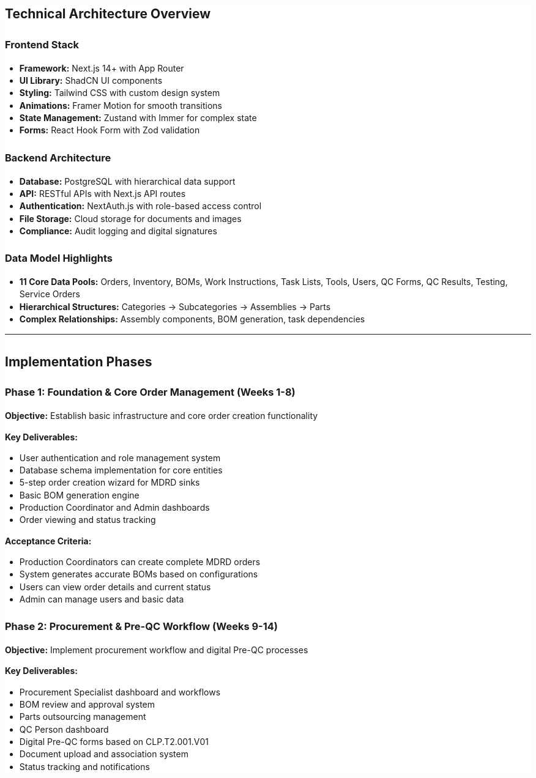 
## Technical Architecture Overview

### Frontend Stack
- **Framework:** Next.js 14+ with App Router
- **UI Library:** ShadCN UI components
- **Styling:** Tailwind CSS with custom design system
- **Animations:** Framer Motion for smooth transitions
- **State Management:** Zustand with Immer for complex state
- **Forms:** React Hook Form with Zod validation

### Backend Architecture
- **Database:** PostgreSQL with hierarchical data support
- **API:** RESTful APIs with Next.js API routes
- **Authentication:** NextAuth.js with role-based access control
- **File Storage:** Cloud storage for documents and images
- **Compliance:** Audit logging and digital signatures

### Data Model Highlights
- **11 Core Data Pools:** Orders, Inventory, BOMs, Work Instructions, Task Lists, Tools, Users, QC Forms, QC Results, Testing, Service Orders
- **Hierarchical Structures:** Categories → Subcategories → Assemblies → Parts
- **Complex Relationships:** Assembly components, BOM generation, task dependencies

---

## Implementation Phases

### Phase 1: Foundation & Core Order Management (Weeks 1-8)
**Objective:** Establish basic infrastructure and core order creation functionality

**Key Deliverables:**
- User authentication and role management system
- Database schema implementation for core entities
- 5-step order creation wizard for MDRD sinks
- Basic BOM generation engine
- Production Coordinator and Admin dashboards
- Order viewing and status tracking

**Acceptance Criteria:**
- Production Coordinators can create complete MDRD orders
- System generates accurate BOMs based on configurations
- Users can view order details and current status
- Admin can manage users and basic data

### Phase 2: Procurement & Pre-QC Workflow (Weeks 9-14)
**Objective:** Implement procurement workflow and digital Pre-QC processes

**Key Deliverables:**
- Procurement Specialist dashboard and workflows
- BOM review and approval system
- Parts outsourcing management
- QC Person dashboard
- Digital Pre-QC forms based on CLP.T2.001.V01
- Document upload and association system
- Status tracking and notifications
